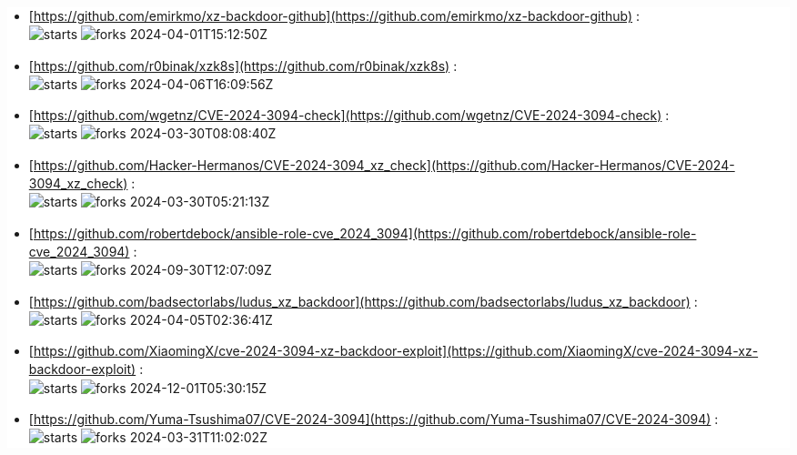 - [https://github.com/emirkmo/xz-backdoor-github](https://github.com/emirkmo/xz-backdoor-github) :  
![starts](https://img.shields.io/github/stars/emirkmo/xz-backdoor-github.svg) 
![forks](https://img.shields.io/github/forks/emirkmo/xz-backdoor-github.svg) 
2024-04-01T15:12:50Z

- [https://github.com/r0binak/xzk8s](https://github.com/r0binak/xzk8s) :  
![starts](https://img.shields.io/github/stars/r0binak/xzk8s.svg) 
![forks](https://img.shields.io/github/forks/r0binak/xzk8s.svg) 
2024-04-06T16:09:56Z

- [https://github.com/wgetnz/CVE-2024-3094-check](https://github.com/wgetnz/CVE-2024-3094-check) :  
![starts](https://img.shields.io/github/stars/wgetnz/CVE-2024-3094-check.svg) 
![forks](https://img.shields.io/github/forks/wgetnz/CVE-2024-3094-check.svg) 
2024-03-30T08:08:40Z

- [https://github.com/Hacker-Hermanos/CVE-2024-3094_xz_check](https://github.com/Hacker-Hermanos/CVE-2024-3094_xz_check) :  
![starts](https://img.shields.io/github/stars/Hacker-Hermanos/CVE-2024-3094_xz_check.svg) 
![forks](https://img.shields.io/github/forks/Hacker-Hermanos/CVE-2024-3094_xz_check.svg) 
2024-03-30T05:21:13Z

- [https://github.com/robertdebock/ansible-role-cve_2024_3094](https://github.com/robertdebock/ansible-role-cve_2024_3094) :  
![starts](https://img.shields.io/github/stars/robertdebock/ansible-role-cve_2024_3094.svg) 
![forks](https://img.shields.io/github/forks/robertdebock/ansible-role-cve_2024_3094.svg) 
2024-09-30T12:07:09Z

- [https://github.com/badsectorlabs/ludus_xz_backdoor](https://github.com/badsectorlabs/ludus_xz_backdoor) :  
![starts](https://img.shields.io/github/stars/badsectorlabs/ludus_xz_backdoor.svg) 
![forks](https://img.shields.io/github/forks/badsectorlabs/ludus_xz_backdoor.svg) 
2024-04-05T02:36:41Z

- [https://github.com/XiaomingX/cve-2024-3094-xz-backdoor-exploit](https://github.com/XiaomingX/cve-2024-3094-xz-backdoor-exploit) :  
![starts](https://img.shields.io/github/stars/XiaomingX/cve-2024-3094-xz-backdoor-exploit.svg) 
![forks](https://img.shields.io/github/forks/XiaomingX/cve-2024-3094-xz-backdoor-exploit.svg) 
2024-12-01T05:30:15Z

- [https://github.com/Yuma-Tsushima07/CVE-2024-3094](https://github.com/Yuma-Tsushima07/CVE-2024-3094) :  
![starts](https://img.shields.io/github/stars/Yuma-Tsushima07/CVE-2024-3094.svg) 
![forks](https://img.shields.io/github/forks/Yuma-Tsushima07/CVE-2024-3094.svg) 
2024-03-31T11:02:02Z
